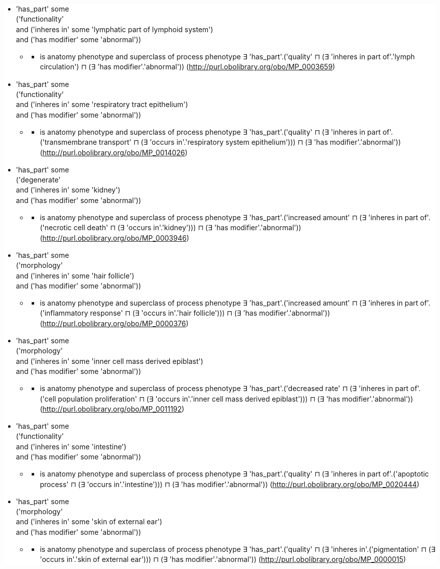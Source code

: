 * 'has_part' some   
    ('functionality'  
     and ('inheres in' some 'lymphatic part of lymphoid system')  
     and ('has modifier' some 'abnormal'))
    *    * is anatomy phenotype and superclass of process phenotype ∃ 'has_part'.('quality' ⊓ (∃ 'inheres in part of'.'lymph circulation') ⊓ (∃ 'has modifier'.'abnormal')) (<http://purl.obolibrary.org/obo/MP_0003659>) 

* 'has_part' some   
    ('functionality'  
     and ('inheres in' some 'respiratory tract epithelium')  
     and ('has modifier' some 'abnormal'))
    *    * is anatomy phenotype and superclass of process phenotype ∃ 'has_part'.('quality' ⊓ (∃ 'inheres in part of'.('transmembrane transport' ⊓ (∃ 'occurs in'.'respiratory system epithelium'))) ⊓ (∃ 'has modifier'.'abnormal')) (<http://purl.obolibrary.org/obo/MP_0014026>) 

* 'has_part' some   
    ('degenerate'  
     and ('inheres in' some 'kidney')  
     and ('has modifier' some 'abnormal'))
    *    * is anatomy phenotype and superclass of process phenotype ∃ 'has_part'.('increased amount' ⊓ (∃ 'inheres in part of'.('necrotic cell death' ⊓ (∃ 'occurs in'.'kidney'))) ⊓ (∃ 'has modifier'.'abnormal')) (<http://purl.obolibrary.org/obo/MP_0003946>) 

* 'has_part' some   
    ('morphology'  
     and ('inheres in' some 'hair follicle')  
     and ('has modifier' some 'abnormal'))
    *    * is anatomy phenotype and superclass of process phenotype ∃ 'has_part'.('increased amount' ⊓ (∃ 'inheres in part of'.('inflammatory response' ⊓ (∃ 'occurs in'.'hair follicle'))) ⊓ (∃ 'has modifier'.'abnormal')) (<http://purl.obolibrary.org/obo/MP_0000376>) 

* 'has_part' some   
    ('morphology'  
     and ('inheres in' some 'inner cell mass derived epiblast')  
     and ('has modifier' some 'abnormal'))
    *    * is anatomy phenotype and superclass of process phenotype ∃ 'has_part'.('decreased rate' ⊓ (∃ 'inheres in part of'.('cell population proliferation' ⊓ (∃ 'occurs in'.'inner cell mass derived epiblast'))) ⊓ (∃ 'has modifier'.'abnormal')) (<http://purl.obolibrary.org/obo/MP_0011192>) 

* 'has_part' some   
    ('functionality'  
     and ('inheres in' some 'intestine')  
     and ('has modifier' some 'abnormal'))
    *    * is anatomy phenotype and superclass of process phenotype ∃ 'has_part'.('quality' ⊓ (∃ 'inheres in part of'.('apoptotic process' ⊓ (∃ 'occurs in'.'intestine'))) ⊓ (∃ 'has modifier'.'abnormal')) (<http://purl.obolibrary.org/obo/MP_0020444>) 

* 'has_part' some   
    ('morphology'  
     and ('inheres in' some 'skin of external ear')  
     and ('has modifier' some 'abnormal'))
    *    * is anatomy phenotype and superclass of process phenotype ∃ 'has_part'.('quality' ⊓ (∃ 'inheres in'.('pigmentation' ⊓ (∃ 'occurs in'.'skin of external ear'))) ⊓ (∃ 'has modifier'.'abnormal')) (<http://purl.obolibrary.org/obo/MP_0000015>) 
